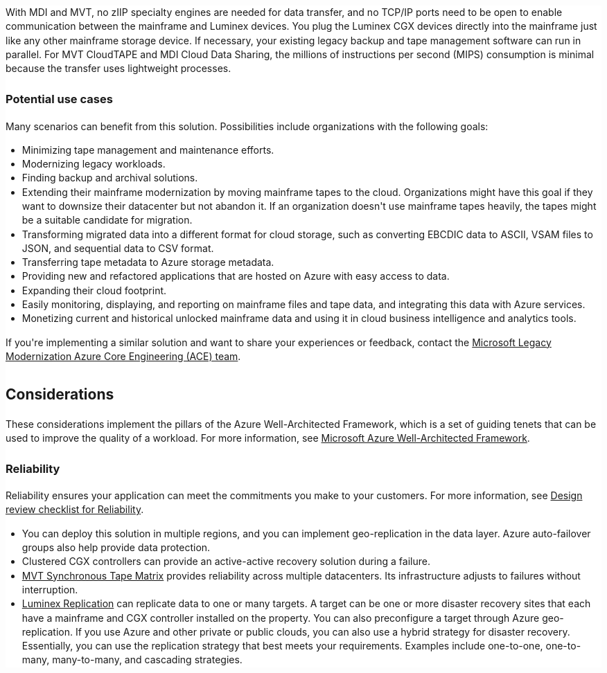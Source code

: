 With MDI and MVT, no zIIP specialty engines are needed for data transfer, and no TCP/IP ports need to be open to enable communication between the mainframe and Luminex devices. You plug the Luminex CGX devices directly into the mainframe just like any other mainframe storage device. If necessary, your existing legacy backup and tape management software can run in parallel. For MVT CloudTAPE and MDI Cloud Data Sharing, the millions of instructions per second (MIPS) consumption is minimal because the transfer uses lightweight processes.

### Potential use cases

Many scenarios can benefit from this solution. Possibilities include organizations with the following goals:

- Minimizing tape management and maintenance efforts.
- Modernizing legacy workloads.
- Finding backup and archival solutions.
- Extending their mainframe modernization by moving mainframe tapes to the cloud. Organizations might have this goal if they want to downsize their datacenter but not abandon it. If an organization doesn't use mainframe tapes heavily, the tapes might be a suitable candidate for migration.
- Transforming migrated data into a different format for cloud storage, such as converting EBCDIC data to ASCII, VSAM files to JSON, and sequential data to CSV format.
- Transferring tape metadata to Azure storage metadata.
- Providing new and refactored applications that are hosted on Azure with easy access to data.
- Expanding their cloud footprint.
- Easily monitoring, displaying, and reporting on mainframe files and tape data, and integrating this data with Azure services.
- Monetizing current and historical unlocked mainframe data and using it in cloud business intelligence and analytics tools.

If you're implementing a similar solution and want to share your experiences or feedback, contact the [Microsoft Legacy Modernization Azure Core Engineering (ACE) team](mailto:legacy2azure@microsoft.com).

## Considerations

These considerations implement the pillars of the Azure Well-Architected Framework, which is a set of guiding tenets that can be used to improve the quality of a workload. For more information, see [Microsoft Azure Well-Architected Framework](/azure/well-architected/).

### Reliability

Reliability ensures your application can meet the commitments you make to your customers. For more information, see [Design review checklist for Reliability](/azure/well-architected/reliability/checklist).

- You can deploy this solution in multiple regions, and you can implement geo-replication in the data layer. Azure auto-failover groups also help provide data protection.
- Clustered CGX controllers can provide an active-active recovery solution during a failure.
- [MVT Synchronous Tape Matrix](https://luminex.com/solutions/virtual-tape/synchronous-tape-matrix) provides reliability across multiple datacenters. Its infrastructure adjusts to failures without interruption.
- [Luminex Replication](https://luminex.com/solutions/virtual-tape/luminex-replication) can replicate data to one or many targets. A target can be one or more disaster recovery sites that each have a mainframe and CGX controller installed on the property. You can also preconfigure a target through Azure geo-replication. If you use Azure and other private or public clouds, you can also use a hybrid strategy for disaster recovery. Essentially, you can use the replication strategy that best meets your requirements. Examples include one-to-one, one-to-many, many-to-many, and cascading strategies.
